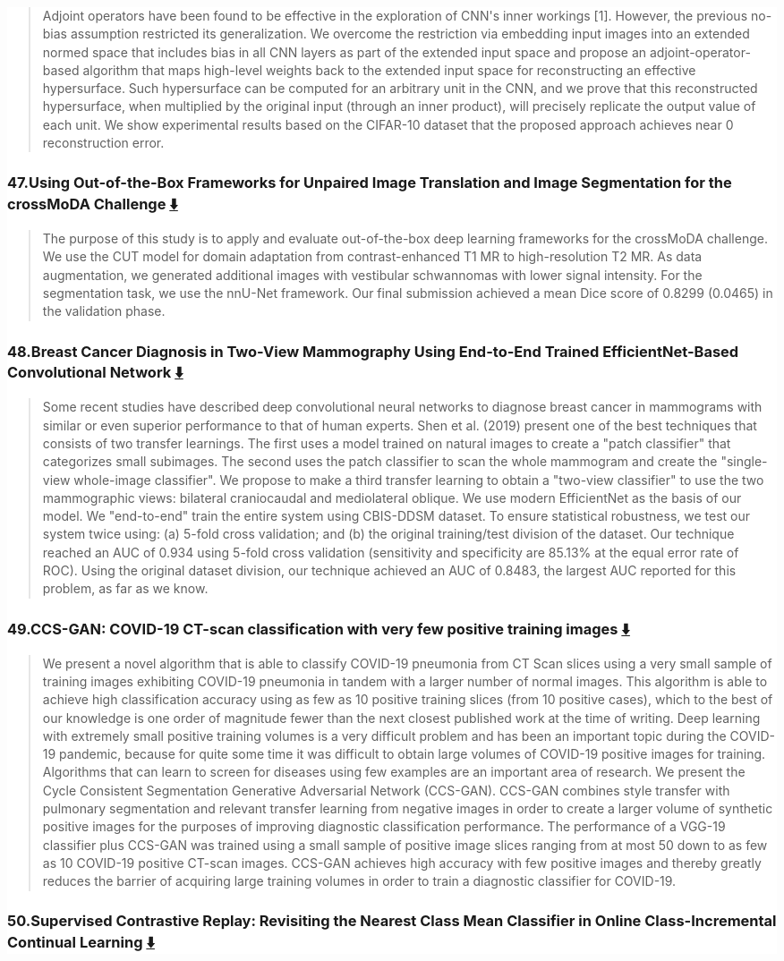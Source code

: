 >  Adjoint operators have been found to be effective in the exploration of CNN's inner workings [1]. However, the previous no-bias assumption restricted its generalization. We overcome the restriction via embedding input images into an extended normed space that includes bias in all CNN layers as part of the extended input space and propose an adjoint-operator-based algorithm that maps high-level weights back to the extended input space for reconstructing an effective hypersurface. Such hypersurface can be computed for an arbitrary unit in the CNN, and we prove that this reconstructed hypersurface, when multiplied by the original input (through an inner product), will precisely replicate the output value of each unit. We show experimental results based on the CIFAR-10 dataset that the proposed approach achieves near $0$ reconstruction error.      
### 47.Using Out-of-the-Box Frameworks for Unpaired Image Translation and Image Segmentation for the crossMoDA Challenge  [ :arrow_down: ](https://arxiv.org/pdf/2110.01607.pdf)
>  The purpose of this study is to apply and evaluate out-of-the-box deep learning frameworks for the crossMoDA challenge. We use the CUT model for domain adaptation from contrast-enhanced T1 MR to high-resolution T2 MR. As data augmentation, we generated additional images with vestibular schwannomas with lower signal intensity. For the segmentation task, we use the nnU-Net framework. Our final submission achieved a mean Dice score of 0.8299 (0.0465) in the validation phase.      
### 48.Breast Cancer Diagnosis in Two-View Mammography Using End-to-End Trained EfficientNet-Based Convolutional Network  [ :arrow_down: ](https://arxiv.org/pdf/2110.01606.pdf)
>  Some recent studies have described deep convolutional neural networks to diagnose breast cancer in mammograms with similar or even superior performance to that of human experts. Shen et al. (2019) present one of the best techniques that consists of two transfer learnings. The first uses a model trained on natural images to create a "patch classifier" that categorizes small subimages. The second uses the patch classifier to scan the whole mammogram and create the "single-view whole-image classifier". We propose to make a third transfer learning to obtain a "two-view classifier" to use the two mammographic views: bilateral craniocaudal and mediolateral oblique. We use modern EfficientNet as the basis of our model. We "end-to-end" train the entire system using CBIS-DDSM dataset. To ensure statistical robustness, we test our system twice using: (a) 5-fold cross validation; and (b) the original training/test division of the dataset. Our technique reached an AUC of 0.934 using 5-fold cross validation (sensitivity and specificity are 85.13% at the equal error rate of ROC). Using the original dataset division, our technique achieved an AUC of 0.8483, the largest AUC reported for this problem, as far as we know.      
### 49.CCS-GAN: COVID-19 CT-scan classification with very few positive training images  [ :arrow_down: ](https://arxiv.org/pdf/2110.01605.pdf)
>  We present a novel algorithm that is able to classify COVID-19 pneumonia from CT Scan slices using a very small sample of training images exhibiting COVID-19 pneumonia in tandem with a larger number of normal images. This algorithm is able to achieve high classification accuracy using as few as 10 positive training slices (from 10 positive cases), which to the best of our knowledge is one order of magnitude fewer than the next closest published work at the time of writing. Deep learning with extremely small positive training volumes is a very difficult problem and has been an important topic during the COVID-19 pandemic, because for quite some time it was difficult to obtain large volumes of COVID-19 positive images for training. Algorithms that can learn to screen for diseases using few examples are an important area of research. We present the Cycle Consistent Segmentation Generative Adversarial Network (CCS-GAN). CCS-GAN combines style transfer with pulmonary segmentation and relevant transfer learning from negative images in order to create a larger volume of synthetic positive images for the purposes of improving diagnostic classification performance. The performance of a VGG-19 classifier plus CCS-GAN was trained using a small sample of positive image slices ranging from at most 50 down to as few as 10 COVID-19 positive CT-scan images. CCS-GAN achieves high accuracy with few positive images and thereby greatly reduces the barrier of acquiring large training volumes in order to train a diagnostic classifier for COVID-19.      
### 50.Supervised Contrastive Replay: Revisiting the Nearest Class Mean Classifier in Online Class-Incremental Continual Learning  [ :arrow_down: ](https://arxiv.org/pdf/2103.13885.pdf)